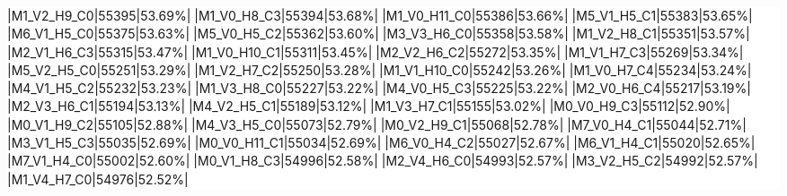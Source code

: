|M1_V2_H9_C0|55395|53.69%|
|M1_V0_H8_C3|55394|53.68%|
|M1_V0_H11_C0|55386|53.66%|
|M5_V1_H5_C1|55383|53.65%|
|M6_V1_H5_C0|55375|53.63%|
|M5_V0_H5_C2|55362|53.60%|
|M3_V3_H6_C0|55358|53.58%|
|M1_V2_H8_C1|55351|53.57%|
|M2_V1_H6_C3|55315|53.47%|
|M1_V0_H10_C1|55311|53.45%|
|M2_V2_H6_C2|55272|53.35%|
|M1_V1_H7_C3|55269|53.34%|
|M5_V2_H5_C0|55251|53.29%|
|M1_V2_H7_C2|55250|53.28%|
|M1_V1_H10_C0|55242|53.26%|
|M1_V0_H7_C4|55234|53.24%|
|M4_V1_H5_C2|55232|53.23%|
|M1_V3_H8_C0|55227|53.22%|
|M4_V0_H5_C3|55225|53.22%|
|M2_V0_H6_C4|55217|53.19%|
|M2_V3_H6_C1|55194|53.13%|
|M4_V2_H5_C1|55189|53.12%|
|M1_V3_H7_C1|55155|53.02%|
|M0_V0_H9_C3|55112|52.90%|
|M0_V1_H9_C2|55105|52.88%|
|M4_V3_H5_C0|55073|52.79%|
|M0_V2_H9_C1|55068|52.78%|
|M7_V0_H4_C1|55044|52.71%|
|M3_V1_H5_C3|55035|52.69%|
|M0_V0_H11_C1|55034|52.69%|
|M6_V0_H4_C2|55027|52.67%|
|M6_V1_H4_C1|55020|52.65%|
|M7_V1_H4_C0|55002|52.60%|
|M0_V1_H8_C3|54996|52.58%|
|M2_V4_H6_C0|54993|52.57%|
|M3_V2_H5_C2|54992|52.57%|
|M1_V4_H7_C0|54976|52.52%|